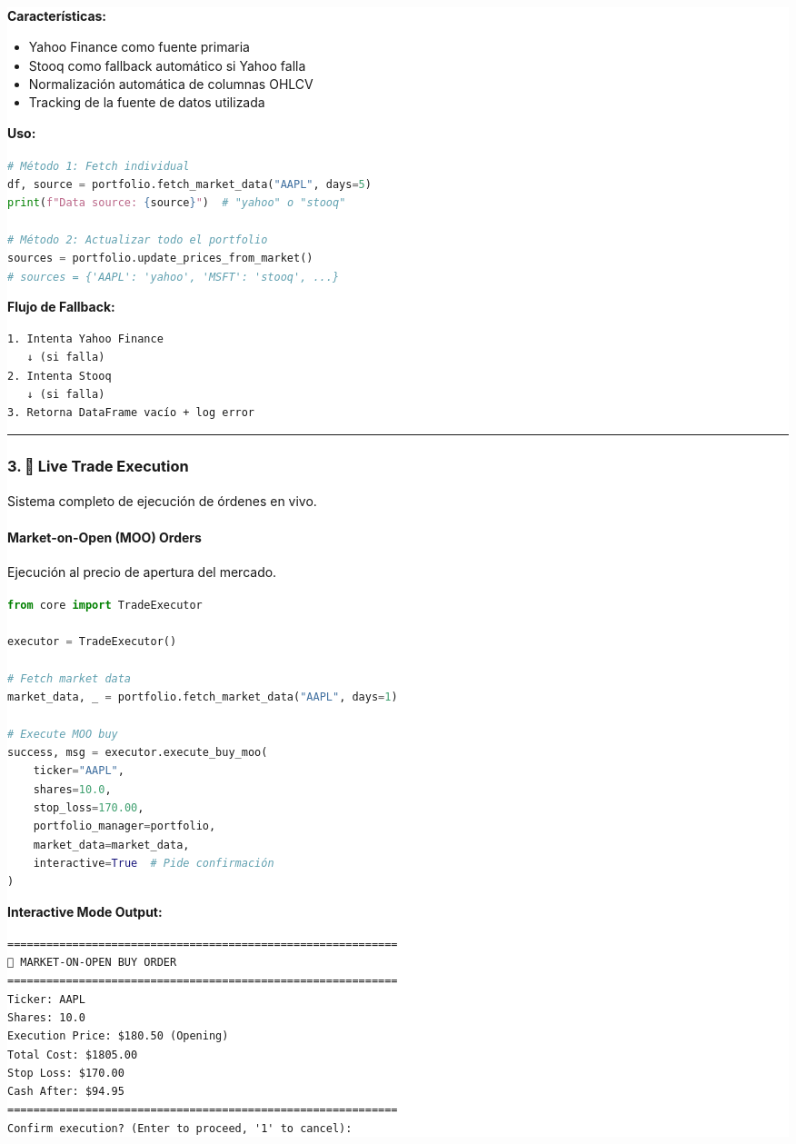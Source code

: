 **Características:**
- Yahoo Finance como fuente primaria
- Stooq como fallback automático si Yahoo falla
- Normalización automática de columnas OHLCV
- Tracking de la fuente de datos utilizada

**Uso:**
```python
# Método 1: Fetch individual
df, source = portfolio.fetch_market_data("AAPL", days=5)
print(f"Data source: {source}")  # "yahoo" o "stooq"

# Método 2: Actualizar todo el portfolio
sources = portfolio.update_prices_from_market()
# sources = {'AAPL': 'yahoo', 'MSFT': 'stooq', ...}
```

**Flujo de Fallback:**
```
1. Intenta Yahoo Finance
   ↓ (si falla)
2. Intenta Stooq
   ↓ (si falla)
3. Retorna DataFrame vacío + log error
```

---

### 3. 💼 **Live Trade Execution**
Sistema completo de ejecución de órdenes en vivo.

#### **Market-on-Open (MOO) Orders**
Ejecución al precio de apertura del mercado.

```python
from core import TradeExecutor

executor = TradeExecutor()

# Fetch market data
market_data, _ = portfolio.fetch_market_data("AAPL", days=1)

# Execute MOO buy
success, msg = executor.execute_buy_moo(
    ticker="AAPL",
    shares=10.0,
    stop_loss=170.00,
    portfolio_manager=portfolio,
    market_data=market_data,
    interactive=True  # Pide confirmación
)
```

**Interactive Mode Output:**
```
============================================================
🔵 MARKET-ON-OPEN BUY ORDER
============================================================
Ticker: AAPL
Shares: 10.0
Execution Price: $180.50 (Opening)
Total Cost: $1805.00
Stop Loss: $170.00
Cash After: $94.95
============================================================
Confirm execution? (Enter to proceed, '1' to cancel):
```